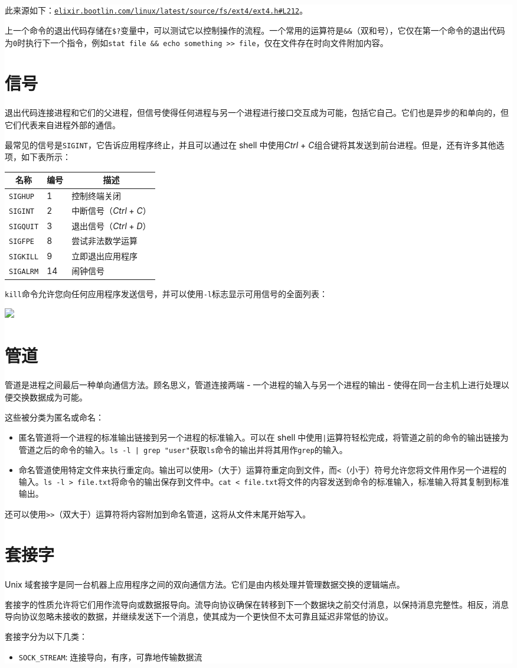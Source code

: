 此来源如下：[`elixir.bootlin.com/linux/latest/source/fs/ext4/ext4.h#L212`](https://elixir.bootlin.com/linux/latest/source/fs/ext4/ext4.h#L212)。

上一个命令的退出代码存储在`$?`变量中，可以测试它以控制操作的流程。一个常用的运算符是`&&`（双和号），它仅在第一个命令的退出代码为`0`时执行下一个指令，例如`stat file && echo something >> file`，仅在文件存在时向文件附加内容。

# 信号

退出代码连接进程和它们的父进程，但信号使得任何进程与另一个进程进行接口交互成为可能，包括它自己。它们也是异步的和单向的，但它们代表来自进程外部的通信。

最常见的信号是`SIGINT`，它告诉应用程序终止，并且可以通过在 shell 中使用*Ctrl* + *C*组合键将其发送到前台进程。但是，还有许多其他选项，如下表所示：

| **名称** | **编号** | **描述** |
| --- | --- | --- |
| `SIGHUP` | 1 | 控制终端关闭 |
| `SIGINT` | 2 | 中断信号（*Ctrl* + *C*） |
| `SIGQUIT` | 3 | 退出信号（*Ctrl* + *D*） |
| `SIGFPE` | 8 | 尝试非法数学运算 |
| `SIGKILL` | 9 | 立即退出应用程序 |
| `SIGALRM` | 14 | 闹钟信号 |

`kill`命令允许您向任何应用程序发送信号，并可以使用`-l`标志显示可用信号的全面列表：

![](https://github.com/OpenDocCN/freelearn-golang-zh/raw/master/docs/hsn-sys-prog-go/img/fe0c00b9-45c3-4c14-acc5-02d28aa7a744.png)

# 管道

管道是进程之间最后一种单向通信方法。顾名思义，管道连接两端 - 一个进程的输入与另一个进程的输出 - 使得在同一台主机上进行处理以便交换数据成为可能。

这些被分类为匿名或命名：

+   匿名管道将一个进程的标准输出链接到另一个进程的标准输入。可以在 shell 中使用`|`运算符轻松完成，将管道之前的命令的输出链接为管道之后的命令的输入。`ls -l | grep "user"`获取`ls`命令的输出并将其用作`grep`的输入。

+   命名管道使用特定文件来执行重定向。输出可以使用`>`（大于）运算符重定向到文件，而`<`（小于）符号允许您将文件用作另一个进程的输入。`ls -l > file.txt`将命令的输出保存到文件中。`cat < file.txt`将文件的内容发送到命令的标准输入，标准输入将其复制到标准输出。

还可以使用`>>`（双大于）运算符将内容附加到命名管道，这将从文件末尾开始写入。

# 套接字

Unix 域套接字是同一台机器上应用程序之间的双向通信方法。它们是由内核处理并管理数据交换的逻辑端点。

套接字的性质允许将它们用作流导向或数据报导向。流导向协议确保在转移到下一个数据块之前交付消息，以保持消息完整性。相反，消息导向协议忽略未接收的数据，并继续发送下一个消息，使其成为一个更快但不太可靠且延迟非常低的协议。

套接字分为以下几类：

+   `SOCK_STREAM`: 连接导向，有序，可靠地传输数据流
